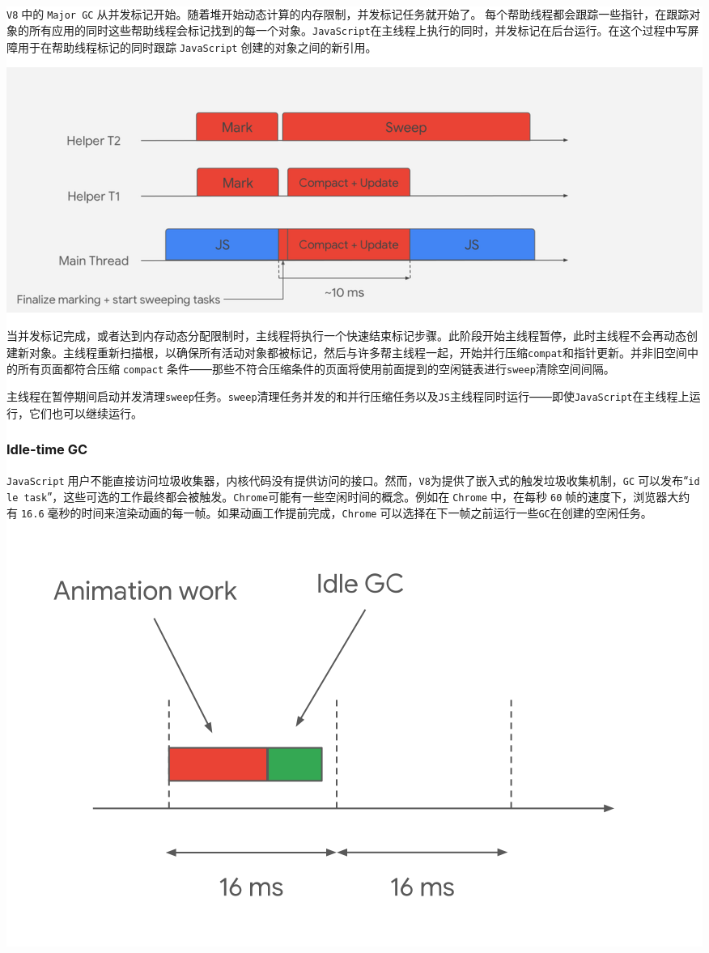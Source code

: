 `V8` 中的 `Major GC` 从并发标记开始。随着堆开始动态计算的内存限制，并发标记任务就开始了。 每个帮助线程都会跟踪一些指针，在跟踪对象的所有应用的同时这些帮助线程会标记找到的每一个对象。`JavaScript`在主线程上执行的同时，并发标记在后台运行。在这个过程中写屏障用于在帮助线程标记的同时跟踪 `JavaScript` 创建的对象之间的新引用。

![img](assets/09.svg)

当并发标记完成，或者达到内存动态分配限制时，主线程将执行一个快速结束标记步骤。此阶段开始主线程暂停，此时主线程不会再动态创建新对象。主线程重新扫描根，以确保所有活动对象都被标记，然后与许多帮主线程一起，开始并行压缩`compat`和指针更新。并非旧空间中的所有页面都符合压缩 `compact` 条件——那些不符合压缩条件的页面将使用前面提到的空闲链表进行`sweep`清除空间间隔。

主线程在暂停期间启动并发清理`sweep`任务。`sweep`清理任务并发的和并行压缩任务以及`JS`主线程同时运行——即使`JavaScript`在主线程上运行，它们也可以继续运行。

### Idle-time GC

`JavaScript` 用户不能直接访问垃圾收集器，内核代码没有提供访问的接口。然而，`V8`为提供了嵌入式的触发垃圾收集机制，`GC` 可以发布“`idle task`”，这些可选的工作最终都会被触发。`Chrome`可能有一些空闲时间的概念。例如在 `Chrome` 中，在每秒 `60` 帧的速度下，浏览器大约 有 `16.6` 毫秒的时间来渲染动画的每一帧。如果动画工作提前完成，`Chrome` 可以选择在下一帧之前运行一些`GC`在创建的空闲任务。

![img](assets/10.svg)
